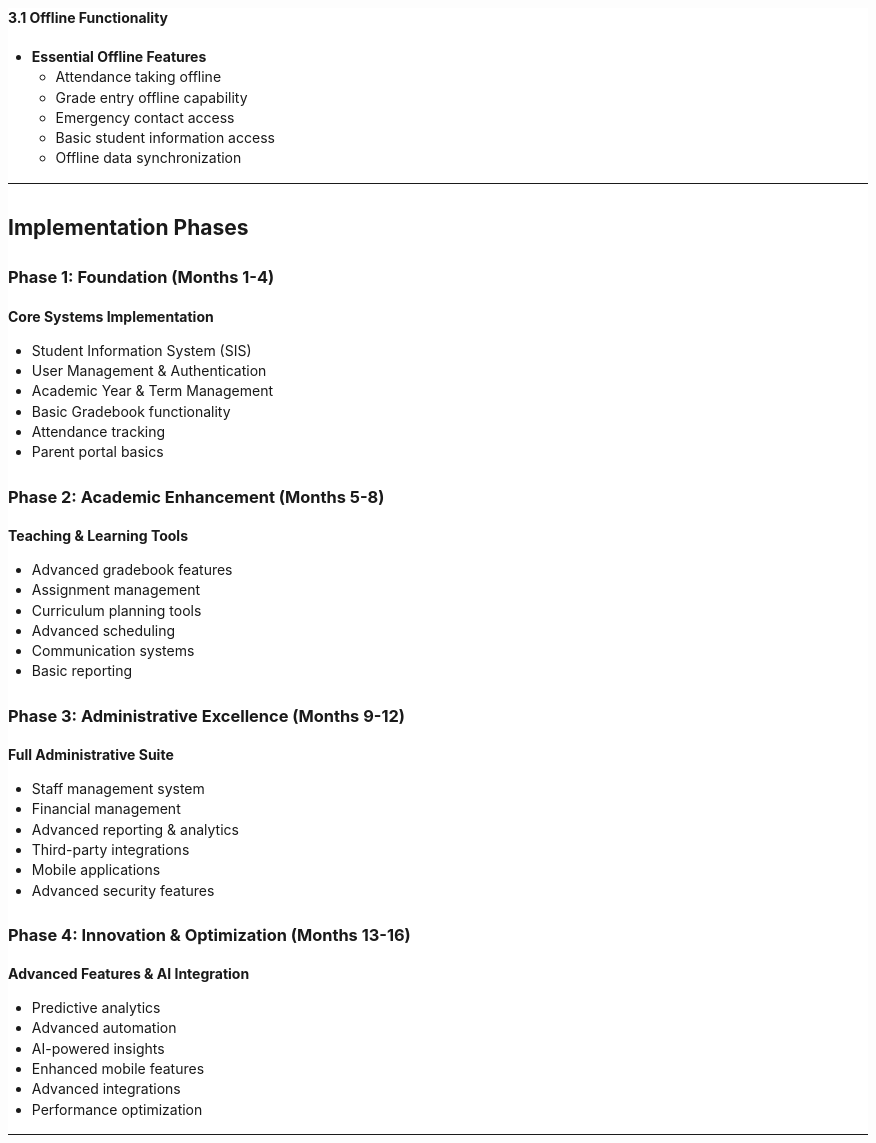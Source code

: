 #### 3.1 Offline Functionality
- **Essential Offline Features**
  - Attendance taking offline
  - Grade entry offline capability
  - Emergency contact access
  - Basic student information access
  - Offline data synchronization

---

## Implementation Phases

### Phase 1: Foundation (Months 1-4)
**Core Systems Implementation**
- Student Information System (SIS)
- User Management & Authentication
- Academic Year & Term Management
- Basic Gradebook functionality
- Attendance tracking
- Parent portal basics

### Phase 2: Academic Enhancement (Months 5-8)
**Teaching & Learning Tools**
- Advanced gradebook features
- Assignment management
- Curriculum planning tools
- Advanced scheduling
- Communication systems
- Basic reporting

### Phase 3: Administrative Excellence (Months 9-12)
**Full Administrative Suite**
- Staff management system
- Financial management
- Advanced reporting & analytics
- Third-party integrations
- Mobile applications
- Advanced security features

### Phase 4: Innovation & Optimization (Months 13-16)
**Advanced Features & AI Integration**
- Predictive analytics
- Advanced automation
- AI-powered insights
- Enhanced mobile features
- Advanced integrations
- Performance optimization

---
